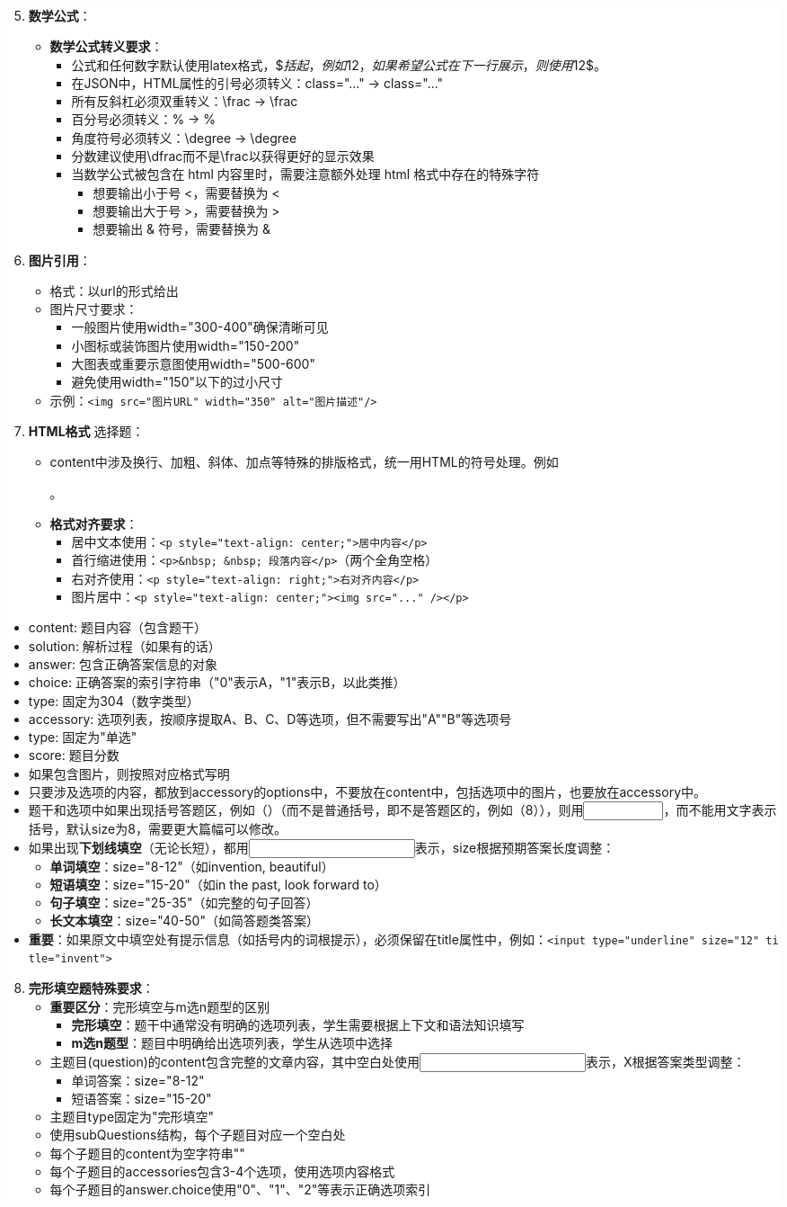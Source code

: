 5. **数学公式**：
   - **数学公式转义要求**：
     - 公式和任何数字默认使用latex格式，$$括起，例如$12$，如果希望公式在下一行展示，则使用$$12$$。
     - 在JSON中，HTML属性的引号必须转义：class="..." → class=\"...\"
     - 所有反斜杠必须双重转义：\frac → \\frac
     - 百分号必须转义：% → \%
     - 角度符号必须转义：\degree → \\degree
     - 分数建议使用\dfrac而不是\frac以获得更好的显示效果
     - 当数学公式被包含在 html 内容里时，需要注意额外处理 html 格式中存在的特殊字符
       - 想要输出小于号 <，需要替换为 &lt;
       - 想要输出大于号 >，需要替换为 &gt;
       - 想要输出 & 符号，需要替换为 &amp;

6. **图片引用**：
   - 格式：以url的形式给出
   - 图片尺寸要求：
     * 一般图片使用width="300-400"确保清晰可见
     * 小图标或装饰图片使用width="150-200" 
     * 大图表或重要示意图使用width="500-600"
     * 避免使用width="150"以下的过小尺寸
   - 示例：`<img src="图片URL" width="350" alt="图片描述"/>`

7. **HTML格式**
选择题：
   - content中涉及换行、加粗、斜体、加点等特殊的排版格式，统一用HTML的符号处理。例如<p>。
   - **格式对齐要求**：
     * 居中文本使用：`<p style="text-align: center;">居中内容</p>`
     * 首行缩进使用：`<p>&nbsp; &nbsp; 段落内容</p>`（两个全角空格）
     * 右对齐使用：`<p style="text-align: right;">右对齐内容</p>`
     * 图片居中：`<p style="text-align: center;"><img src="..." /></p>`
  - content: 题目内容（包含题干）
  - solution: 解析过程（如果有的话）
  - answer: 包含正确答案信息的对象
  - choice: 正确答案的索引字符串（"0"表示A，"1"表示B，以此类推）
  - type: 固定为304（数字类型）
   - accessory: 选项列表，按顺序提取A、B、C、D等选项，但不需要写出"A""B"等选项号
- type: 固定为"单选"
- score: 题目分数
- 如果包含图片，则按照对应格式写明
- 只要涉及选项的内容，都放到accessory的options中，不要放在content中，包括选项中的图片，也要放在accessory中。
- 题干和选项中如果出现括号答题区，例如（）（而不是普通括号，即不是答题区的，例如（8）），则用<input type="bracket" size="8" />，而不能用文字表示括号，默认size为8，需要更大篇幅可以修改。
- 如果出现**下划线填空**（无论长短），都用<input type="underline" size="X" />表示，size根据预期答案长度调整：
  * **单词填空**：size="8-12"（如invention, beautiful）
  * **短语填空**：size="15-20"（如in the past, look forward to）
  * **句子填空**：size="25-35"（如完整的句子回答）
  * **长文本填空**：size="40-50"（如简答题类答案）
- **重要**：如果原文中填空处有提示信息（如括号内的词根提示），必须保留在title属性中，例如：`<input type="underline" size="12" title="invent">`


8. **完形填空题特殊要求**：
   - **重要区分**：完形填空与m选n题型的区别
     * **完形填空**：题干中通常没有明确的选项列表，学生需要根据上下文和语法知识填写
     * **m选n题型**：题目中明确给出选项列表，学生从选项中选择
   - 主题目(question)的content包含完整的文章内容，其中空白处使用<input size="X" readonly="readonly" type="underline" />表示，X根据答案类型调整：
     * 单词答案：size="8-12"
     * 短语答案：size="15-20"
   - 主题目type固定为"完形填空"
   - 使用subQuestions结构，每个子题目对应一个空白处
   - 每个子题目的content为空字符串""
   - 每个子题目的accessories包含3-4个选项，使用<span>选项内容</span>格式
   - 每个子题目的answer.choice使用"0"、"1"、"2"等表示正确选项索引